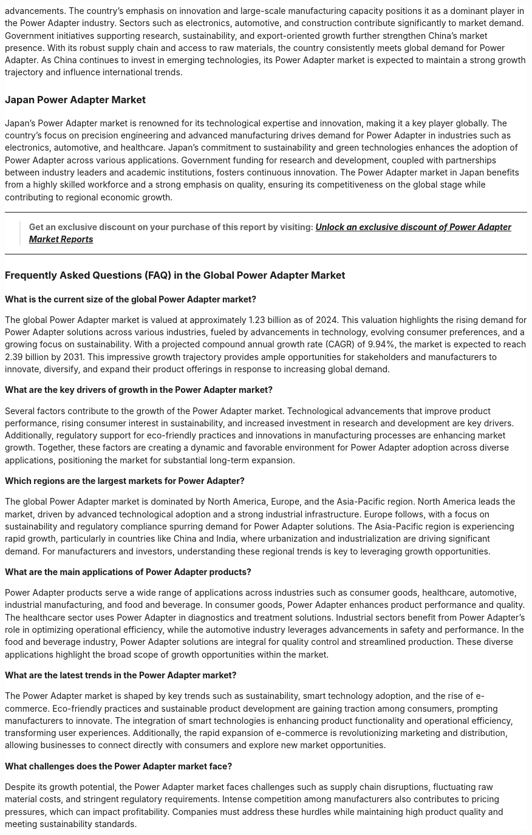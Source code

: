 advancements. The country&rsquo;s emphasis on innovation and large-scale manufacturing capacity positions it as a dominant player in the Power Adapter industry. Sectors such as electronics, automotive, and construction contribute significantly to market demand. Government initiatives supporting research, sustainability, and export-oriented growth further strengthen China&rsquo;s market presence. With its robust supply chain and access to raw materials, the country consistently meets global demand for Power Adapter. As China continues to invest in emerging technologies, its Power Adapter market is expected to maintain a strong growth trajectory and influence international trends.</p><h3>Japan Power Adapter Market</h3><p>Japan&rsquo;s Power Adapter market is renowned for its technological expertise and innovation, making it a key player globally. The country&rsquo;s focus on precision engineering and advanced manufacturing drives demand for Power Adapter in industries such as electronics, automotive, and healthcare. Japan&rsquo;s commitment to sustainability and green technologies enhances the adoption of Power Adapter across various applications. Government funding for research and development, coupled with partnerships between industry leaders and academic institutions, fosters continuous innovation. The Power Adapter market in Japan benefits from a highly skilled workforce and a strong emphasis on quality, ensuring its competitiveness on the global stage while contributing to regional economic growth.</p><hr /><blockquote><p><strong>Get an exclusive discount on your purchase of this report by visiting: <em><a href="://marketresearchpulse.com/ask-for-discount/59392?utm_source=Github&amp;utm_medium=0110">Unlock an exclusive discount of Power Adapter Market Reports</a></em>&nbsp;</strong></p></blockquote><hr /><h3>Frequently Asked Questions (FAQ) in the Global Power Adapter Market</h3><p><strong>What is the current size of the global Power Adapter market?</strong></p><p>The global Power Adapter market is valued at approximately 1.23 billion as of 2024. This valuation highlights the rising demand for Power Adapter solutions across various industries, fueled by advancements in technology, evolving consumer preferences, and a growing focus on sustainability. With a projected compound annual growth rate (CAGR) of 9.94%, the market is expected to reach 2.39 billion by 2031. This impressive growth trajectory provides ample opportunities for stakeholders and manufacturers to innovate, diversify, and expand their product offerings in response to increasing global demand.</p><p><strong>What are the key drivers of growth in the Power Adapter market?</strong></p><p>Several factors contribute to the growth of the Power Adapter market. Technological advancements that improve product performance, rising consumer interest in sustainability, and increased investment in research and development are key drivers. Additionally, regulatory support for eco-friendly practices and innovations in manufacturing processes are enhancing market growth. Together, these factors are creating a dynamic and favorable environment for Power Adapter adoption across diverse applications, positioning the market for substantial long-term expansion.</p><p><strong>Which regions are the largest markets for Power Adapter?</strong></p><p>The global Power Adapter market is dominated by North America, Europe, and the Asia-Pacific region. North America leads the market, driven by advanced technological adoption and a strong industrial infrastructure. Europe follows, with a focus on sustainability and regulatory compliance spurring demand for Power Adapter solutions. The Asia-Pacific region is experiencing rapid growth, particularly in countries like China and India, where urbanization and industrialization are driving significant demand. For manufacturers and investors, understanding these regional trends is key to leveraging growth opportunities.</p><p><strong>What are the main applications of Power Adapter products?</strong></p><p>Power Adapter products serve a wide range of applications across industries such as consumer goods, healthcare, automotive, industrial manufacturing, and food and beverage. In consumer goods, Power Adapter enhances product performance and quality. The healthcare sector uses Power Adapter in diagnostics and treatment solutions. Industrial sectors benefit from Power Adapter&rsquo;s role in optimizing operational efficiency, while the automotive industry leverages advancements in safety and performance. In the food and beverage industry, Power Adapter solutions are integral for quality control and streamlined production. These diverse applications highlight the broad scope of growth opportunities within the market.</p><p><strong>What are the latest trends in the Power Adapter market?</strong></p><p>The Power Adapter market is shaped by key trends such as sustainability, smart technology adoption, and the rise of e-commerce. Eco-friendly practices and sustainable product development are gaining traction among consumers, prompting manufacturers to innovate. The integration of smart technologies is enhancing product functionality and operational efficiency, transforming user experiences. Additionally, the rapid expansion of e-commerce is revolutionizing marketing and distribution, allowing businesses to connect directly with consumers and explore new market opportunities.</p><p><strong>What challenges does the Power Adapter market face?</strong></p><p>Despite its growth potential, the Power Adapter market faces challenges such as supply chain disruptions, fluctuating raw material costs, and stringent regulatory requirements. Intense competition among manufacturers also contributes to pricing pressures, which can impact profitability. Companies must address these hurdles while maintaining high product quality and meeting sustainability standards.
